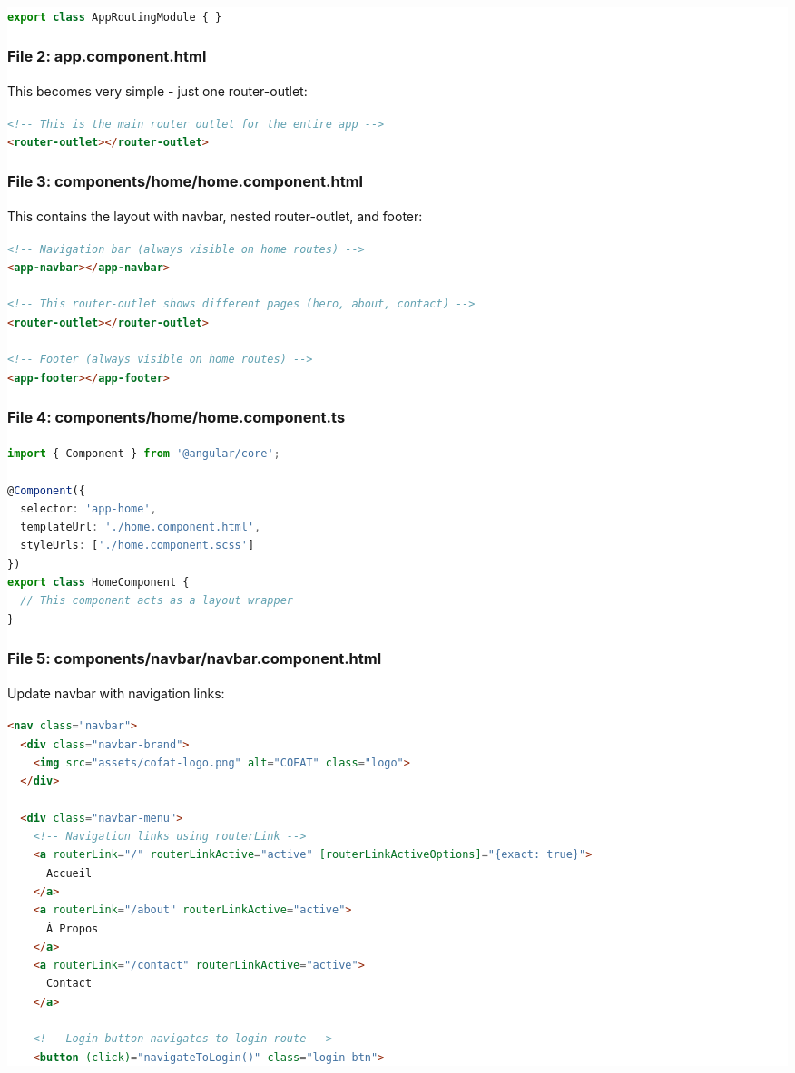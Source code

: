 ```typescript
export class AppRoutingModule { }
```

### **File 2: app.component.html**

This becomes very simple - just one router-outlet:

```html
<!-- This is the main router outlet for the entire app -->
<router-outlet></router-outlet>
```

### **File 3: components/home/home.component.html**

This contains the layout with navbar, nested router-outlet, and footer:

```html
<!-- Navigation bar (always visible on home routes) -->
<app-navbar></app-navbar>

<!-- This router-outlet shows different pages (hero, about, contact) -->
<router-outlet></router-outlet>

<!-- Footer (always visible on home routes) -->
<app-footer></app-footer>
```

### **File 4: components/home/home.component.ts**

```typescript
import { Component } from '@angular/core';

@Component({
  selector: 'app-home',
  templateUrl: './home.component.html',
  styleUrls: ['./home.component.scss']
})
export class HomeComponent {
  // This component acts as a layout wrapper
}
```

### **File 5: components/navbar/navbar.component.html**

Update navbar with navigation links:

```html
<nav class="navbar">
  <div class="navbar-brand">
    <img src="assets/cofat-logo.png" alt="COFAT" class="logo">
  </div>
  
  <div class="navbar-menu">
    <!-- Navigation links using routerLink -->
    <a routerLink="/" routerLinkActive="active" [routerLinkActiveOptions]="{exact: true}">
      Accueil
    </a>
    <a routerLink="/about" routerLinkActive="active">
      À Propos
    </a>
    <a routerLink="/contact" routerLinkActive="active">
      Contact
    </a>
    
    <!-- Login button navigates to login route -->
    <button (click)="navigateToLogin()" class="login-btn">
```